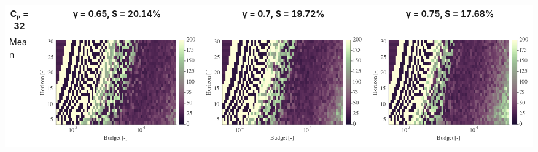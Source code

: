 | Cₚ = 32 | γ = 0.65, S = 20.14% | γ = 0.7, S = 19.72% | γ = 0.75, S = 17.68% | 
| --- | --- | --- | --- | 
| Mean | ![](fig/sp_AH/mean_g_0.65_cp_32.png) | ![](fig/sp_AH/mean_g_0.7_cp_32.png) | ![](fig/sp_AH/mean_g_0.75_cp_32.png) | 